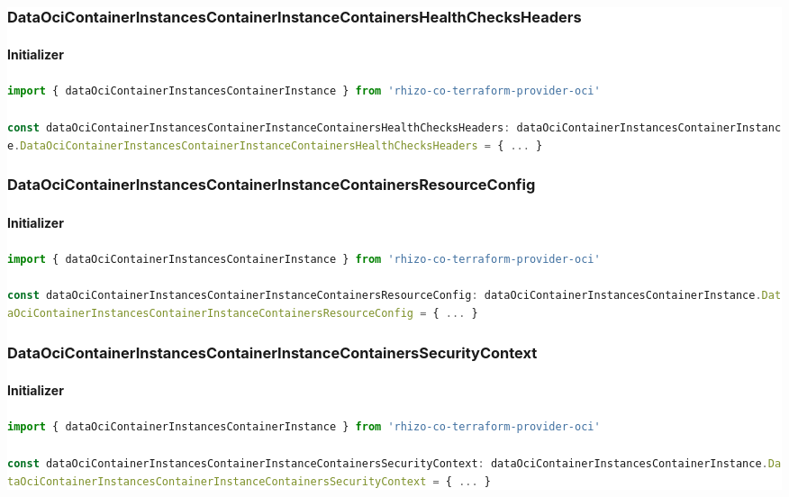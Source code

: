### DataOciContainerInstancesContainerInstanceContainersHealthChecksHeaders <a name="DataOciContainerInstancesContainerInstanceContainersHealthChecksHeaders" id="rhizo-co-terraform-provider-oci.dataOciContainerInstancesContainerInstance.DataOciContainerInstancesContainerInstanceContainersHealthChecksHeaders"></a>

#### Initializer <a name="Initializer" id="rhizo-co-terraform-provider-oci.dataOciContainerInstancesContainerInstance.DataOciContainerInstancesContainerInstanceContainersHealthChecksHeaders.Initializer"></a>

```typescript
import { dataOciContainerInstancesContainerInstance } from 'rhizo-co-terraform-provider-oci'

const dataOciContainerInstancesContainerInstanceContainersHealthChecksHeaders: dataOciContainerInstancesContainerInstance.DataOciContainerInstancesContainerInstanceContainersHealthChecksHeaders = { ... }
```


### DataOciContainerInstancesContainerInstanceContainersResourceConfig <a name="DataOciContainerInstancesContainerInstanceContainersResourceConfig" id="rhizo-co-terraform-provider-oci.dataOciContainerInstancesContainerInstance.DataOciContainerInstancesContainerInstanceContainersResourceConfig"></a>

#### Initializer <a name="Initializer" id="rhizo-co-terraform-provider-oci.dataOciContainerInstancesContainerInstance.DataOciContainerInstancesContainerInstanceContainersResourceConfig.Initializer"></a>

```typescript
import { dataOciContainerInstancesContainerInstance } from 'rhizo-co-terraform-provider-oci'

const dataOciContainerInstancesContainerInstanceContainersResourceConfig: dataOciContainerInstancesContainerInstance.DataOciContainerInstancesContainerInstanceContainersResourceConfig = { ... }
```


### DataOciContainerInstancesContainerInstanceContainersSecurityContext <a name="DataOciContainerInstancesContainerInstanceContainersSecurityContext" id="rhizo-co-terraform-provider-oci.dataOciContainerInstancesContainerInstance.DataOciContainerInstancesContainerInstanceContainersSecurityContext"></a>

#### Initializer <a name="Initializer" id="rhizo-co-terraform-provider-oci.dataOciContainerInstancesContainerInstance.DataOciContainerInstancesContainerInstanceContainersSecurityContext.Initializer"></a>

```typescript
import { dataOciContainerInstancesContainerInstance } from 'rhizo-co-terraform-provider-oci'

const dataOciContainerInstancesContainerInstanceContainersSecurityContext: dataOciContainerInstancesContainerInstance.DataOciContainerInstancesContainerInstanceContainersSecurityContext = { ... }
```
